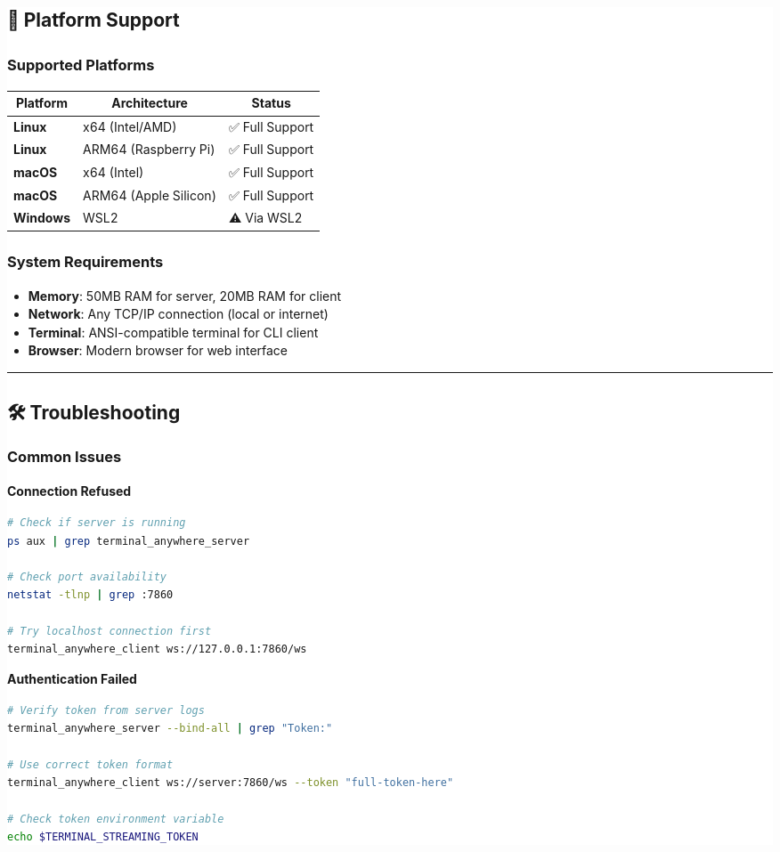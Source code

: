 
## 🚀 Platform Support

### Supported Platforms
| Platform | Architecture | Status |
|----------|-------------|--------|
| **Linux** | x64 (Intel/AMD) | ✅ Full Support |
| **Linux** | ARM64 (Raspberry Pi) | ✅ Full Support |
| **macOS** | x64 (Intel) | ✅ Full Support |
| **macOS** | ARM64 (Apple Silicon) | ✅ Full Support |
| **Windows** | WSL2 | ⚠️ Via WSL2 |

### System Requirements
- **Memory**: 50MB RAM for server, 20MB RAM for client
- **Network**: Any TCP/IP connection (local or internet)
- **Terminal**: ANSI-compatible terminal for CLI client
- **Browser**: Modern browser for web interface

---

## 🛠️ Troubleshooting

### Common Issues

**Connection Refused**
```bash
# Check if server is running
ps aux | grep terminal_anywhere_server

# Check port availability
netstat -tlnp | grep :7860

# Try localhost connection first
terminal_anywhere_client ws://127.0.0.1:7860/ws
```

**Authentication Failed**
```bash
# Verify token from server logs
terminal_anywhere_server --bind-all | grep "Token:"

# Use correct token format
terminal_anywhere_client ws://server:7860/ws --token "full-token-here"

# Check token environment variable
echo $TERMINAL_STREAMING_TOKEN
```

